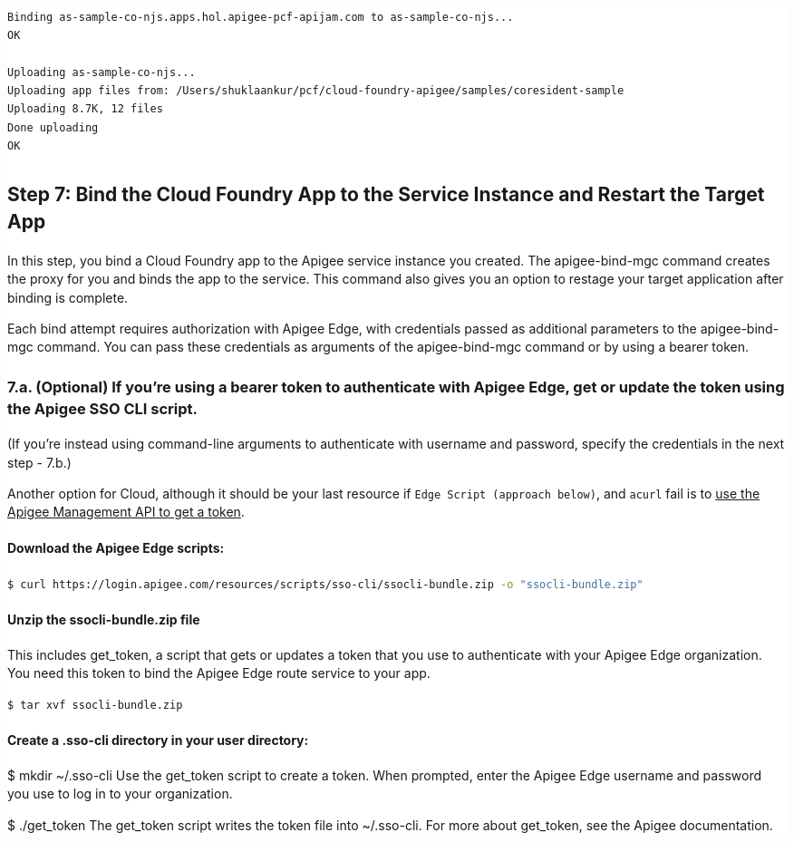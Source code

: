 ```bash
Binding as-sample-co-njs.apps.hol.apigee-pcf-apijam.com to as-sample-co-njs...
OK

Uploading as-sample-co-njs...
Uploading app files from: /Users/shuklaankur/pcf/cloud-foundry-apigee/samples/coresident-sample
Uploading 8.7K, 12 files
Done uploading
OK

```

## Step 7: Bind the Cloud Foundry App to the Service Instance and Restart the Target App

In this step, you bind a Cloud Foundry app to the Apigee service instance you created. The apigee-bind-mgc command creates the proxy for you and binds the app to the service. This command also gives you an option to restage your target application after binding is complete.

Each bind attempt requires authorization with Apigee Edge, with credentials passed as additional parameters to the apigee-bind-mgc command. You can pass these credentials as arguments of the apigee-bind-mgc command or by using a bearer token.

### 7.a. (Optional) If you’re using a bearer token to authenticate with Apigee Edge, get or update the token using the Apigee SSO CLI script. 

(If you’re instead using command-line arguments to authenticate with username and password, specify the credentials in the next step - 7.b.)

Another option for Cloud, although it should be your last resource if `Edge Script (approach below)`, and `acurl` fail is to [use the Apigee Management API to get a token](https://apidocs.apigee.com/api-reference/content/using-oauth2-security-apigee-edge-management-api#usingtheapitogettokens).

#### Download the Apigee Edge scripts:

```bash
$ curl https://login.apigee.com/resources/scripts/sso-cli/ssocli-bundle.zip -o "ssocli-bundle.zip"
```

#### Unzip the ssocli-bundle.zip file

This includes get_token, a script that gets or updates a token that you use to authenticate with your Apigee Edge organization. You need this token to bind the Apigee Edge route service to your app.

```bash
$ tar xvf ssocli-bundle.zip
```

#### Create a .sso-cli directory in your user directory:

$ mkdir ~/.sso-cli
Use the get_token script to create a token. When prompted, enter the Apigee Edge username and password you use to log in to your organization.

$ ./get\_token
The get_token script writes the token file into ~/.sso-cli. For more about get_token, see the Apigee documentation.
